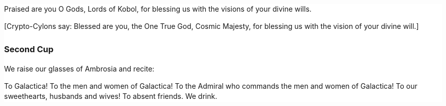 </span></div></td>
 
<td style="vertical-align:top;" width="53%"><div class="english" lang="en">
Praised are you 
O Gods, 
Lords of Kobol, 
for blessing us with the visions of your divine wills.
</div></td></tr>


<tr><td style="vertical-align:top;" width="46%">
<div class="liturgy" lang="he" style="text-align: right;">

</span></div></td>
 
<td style="vertical-align:top;" width="53%"><div class="english" lang="en">
[<span class="instruction">Crypto-Cylons say:</span>  
Blessed are you, 
the One True God, 
Cosmic Majesty, 
for blessing us with the vision of your divine will.]
</div></td></tr>


<tr><td style="vertical-align:top;" width="46%">
<div class="liturgy" lang="he" style="text-align: right;">

</span></div></td>
 
<td style="vertical-align:top;" width="53%"><div class="english" lang="en">
<h3>Second Cup</h3>
</div></td></tr>


<tr><td style="vertical-align:top;" width="46%">
<div class="liturgy" lang="he" style="text-align: right;">

</span></div></td>
 
<td style="vertical-align:top;" width="53%"><div class="english" lang="en">
We raise our glasses of Ambrosia and recite:
</div></td></tr>


<tr><td style="vertical-align:top;" width="46%">
<div class="liturgy" lang="he" style="text-align: right;">

</span></div></td>
 
<td style="vertical-align:top;" width="53%"><div class="english" lang="en">
To Galactica!
To the men and women of Galactica!
To the Admiral who commands the men and women of Galactica!
To our sweethearts, husbands and wives!
To absent friends.
We drink.
</div></td></tr>


<tr><td style="vertical-align:top;" width="46%">
<div class="liturgy" lang="he" style="text-align: right;">
